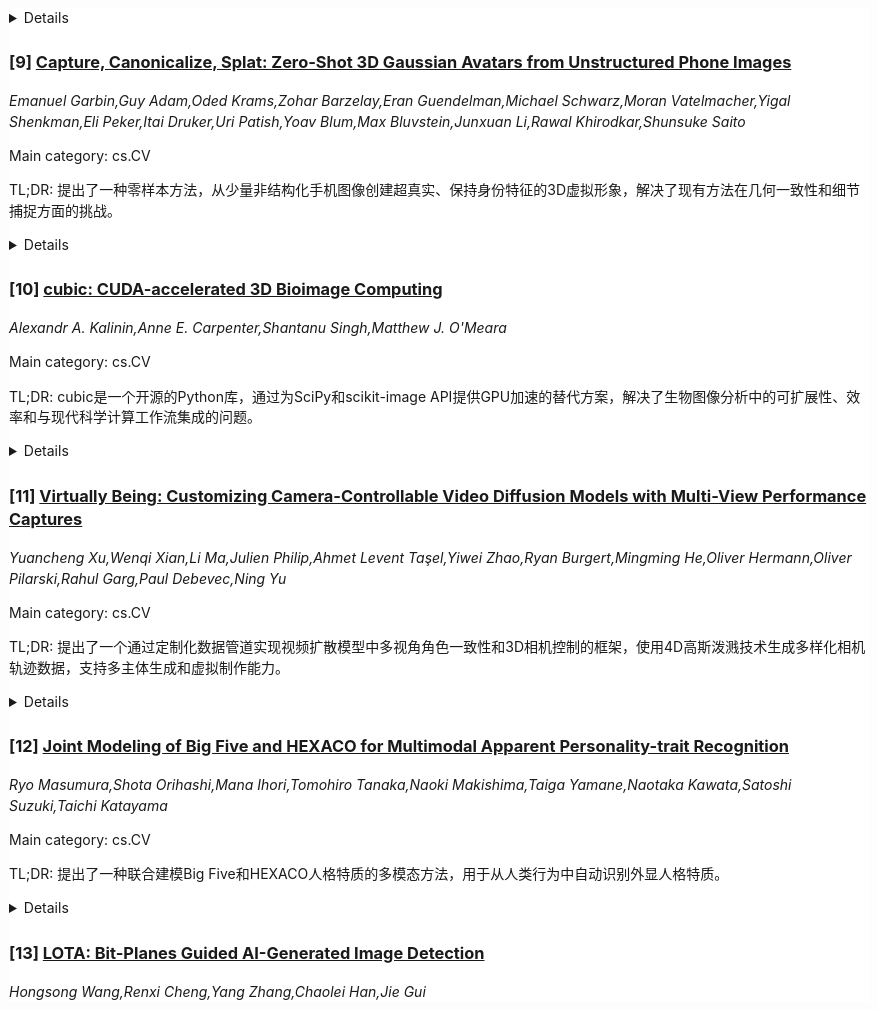 <details><summary>Details</summary></details>


### [9] [Capture, Canonicalize, Splat: Zero-Shot 3D Gaussian Avatars from Unstructured Phone Images](https://arxiv.org/abs/2510.14081)
*Emanuel Garbin,Guy Adam,Oded Krams,Zohar Barzelay,Eran Guendelman,Michael Schwarz,Moran Vatelmacher,Yigal Shenkman,Eli Peker,Itai Druker,Uri Patish,Yoav Blum,Max Bluvstein,Junxuan Li,Rawal Khirodkar,Shunsuke Saito*

Main category: cs.CV

TL;DR: 提出了一种零样本方法，从少量非结构化手机图像创建超真实、保持身份特征的3D虚拟形象，解决了现有方法在几何一致性和细节捕捉方面的挑战。


<details><summary>Details</summary></details>


### [10] [cubic: CUDA-accelerated 3D Bioimage Computing](https://arxiv.org/abs/2510.14143)
*Alexandr A. Kalinin,Anne E. Carpenter,Shantanu Singh,Matthew J. O'Meara*

Main category: cs.CV

TL;DR: cubic是一个开源的Python库，通过为SciPy和scikit-image API提供GPU加速的替代方案，解决了生物图像分析中的可扩展性、效率和与现代科学计算工作流集成的问题。


<details><summary>Details</summary></details>


### [11] [Virtually Being: Customizing Camera-Controllable Video Diffusion Models with Multi-View Performance Captures](https://arxiv.org/abs/2510.14179)
*Yuancheng Xu,Wenqi Xian,Li Ma,Julien Philip,Ahmet Levent Taşel,Yiwei Zhao,Ryan Burgert,Mingming He,Oliver Hermann,Oliver Pilarski,Rahul Garg,Paul Debevec,Ning Yu*

Main category: cs.CV

TL;DR: 提出了一个通过定制化数据管道实现视频扩散模型中多视角角色一致性和3D相机控制的框架，使用4D高斯泼溅技术生成多样化相机轨迹数据，支持多主体生成和虚拟制作能力。


<details><summary>Details</summary></details>


### [12] [Joint Modeling of Big Five and HEXACO for Multimodal Apparent Personality-trait Recognition](https://arxiv.org/abs/2510.14203)
*Ryo Masumura,Shota Orihashi,Mana Ihori,Tomohiro Tanaka,Naoki Makishima,Taiga Yamane,Naotaka Kawata,Satoshi Suzuki,Taichi Katayama*

Main category: cs.CV

TL;DR: 提出了一种联合建模Big Five和HEXACO人格特质的多模态方法，用于从人类行为中自动识别外显人格特质。


<details><summary>Details</summary></details>


### [13] [LOTA: Bit-Planes Guided AI-Generated Image Detection](https://arxiv.org/abs/2510.14230)
*Hongsong Wang,Renxi Cheng,Yang Zhang,Chaolei Han,Jie Gui*
